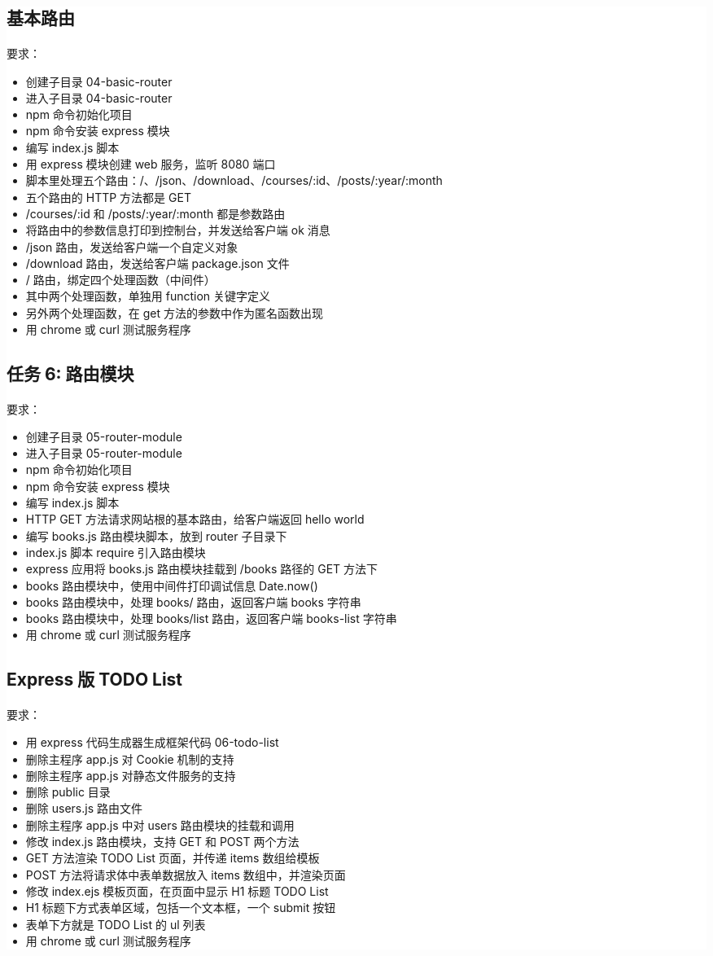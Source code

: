 ## 基本路由

要求：

- 创建子目录 04-basic-router
- 进入子目录 04-basic-router
- npm 命令初始化项目
- npm 命令安装 express 模块
- 编写 index.js 脚本
- 用 express 模块创建 web 服务，监听 8080 端口
- 脚本里处理五个路由：/、/json、/download、/courses/:id、/posts/:year/:month
- 五个路由的 HTTP 方法都是 GET
- /courses/:id 和 /posts/:year/:month 都是参数路由
- 将路由中的参数信息打印到控制台，并发送给客户端 ok 消息
- /json 路由，发送给客户端一个自定义对象
- /download 路由，发送给客户端 package.json 文件
- / 路由，绑定四个处理函数（中间件）
- 其中两个处理函数，单独用 function 关键字定义
- 另外两个处理函数，在 get 方法的参数中作为匿名函数出现
- 用 chrome 或 curl 测试服务程序

## 任务 6: 路由模块

要求：

- 创建子目录 05-router-module
- 进入子目录 05-router-module
- npm 命令初始化项目
- npm 命令安装 express 模块
- 编写 index.js 脚本
- HTTP GET 方法请求网站根的基本路由，给客户端返回 hello world
- 编写 books.js 路由模块脚本，放到 router 子目录下
- index.js 脚本 require 引入路由模块
- express 应用将 books.js 路由模块挂载到 /books 路径的 GET 方法下
- books 路由模块中，使用中间件打印调试信息 Date.now()
- books 路由模块中，处理 books/ 路由，返回客户端 books 字符串
- books 路由模块中，处理 books/list 路由，返回客户端 books-list 字符串
- 用 chrome 或 curl 测试服务程序

## Express 版 TODO List

要求：

- 用 express 代码生成器生成框架代码 06-todo-list
- 删除主程序 app.js 对 Cookie 机制的支持
- 删除主程序 app.js 对静态文件服务的支持
- 删除 public 目录
- 删除 users.js 路由文件
- 删除主程序 app.js 中对 users 路由模块的挂载和调用
- 修改 index.js 路由模块，支持 GET 和 POST 两个方法
- GET 方法渲染 TODO List 页面，并传递 items 数组给模板
- POST 方法将请求体中表单数据放入 items 数组中，并渲染页面
- 修改 index.ejs 模板页面，在页面中显示 H1 标题 TODO List
- H1 标题下方式表单区域，包括一个文本框，一个 submit 按钮
- 表单下方就是 TODO List 的 ul 列表
- 用 chrome 或 curl 测试服务程序
